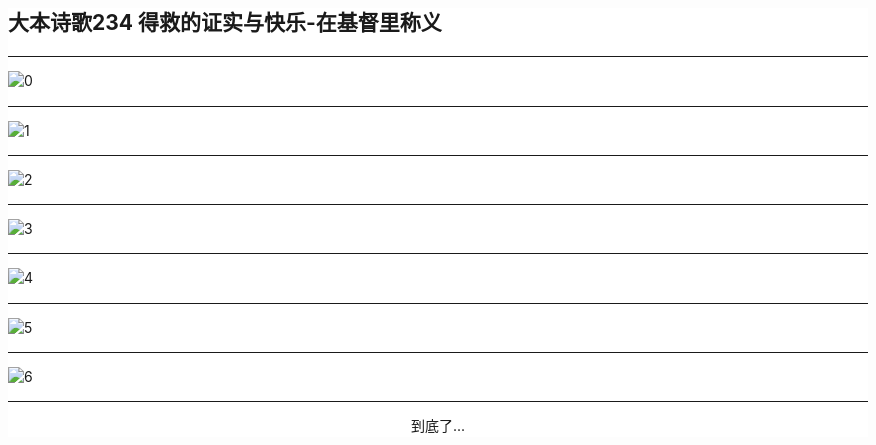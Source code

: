 
## 大本诗歌234 得救的证实与快乐-在基督里称义
        

<div class="container"></div>

---

<img width=100% alt="0" data-original="/data/d00234/0">

---

<img width=100% alt="1" data-original="/data/d00234/1">

---

<img width=100% alt="2" data-original="/data/d00234/2">

---

<img width=100% alt="3" data-original="/data/d00234/3">

---

<img width=100% alt="4" data-original="/data/d00234/4">

---

<img width=100% alt="5" data-original="/data/d00234/5">

---

<img width=100% alt="6" data-original="/data/d00234/6">

---

<p style="text-align: center">到底了...</p>

<script src="/js/dist-view.js"></script>

<script>
MAIN.id = 'd00234';
$('.container').append('<div id=aplayer0></div>');
    const ap0 = new APlayer({
        container: document.getElementById('aplayer0'),
        volume: 1,
        loop: 'none',
        preload: 'none',
        audio: [{
            name: `D234救主流血所成救恩.mp3
`,
            artist: '大本诗歌',
            url: 'https://v-cdn-singlepagepic.soqi.cn/VoiceLibrary_MzE4NTk1MTEwOTc=.voice',
            cover: '/favicon'
        }]
    });
    